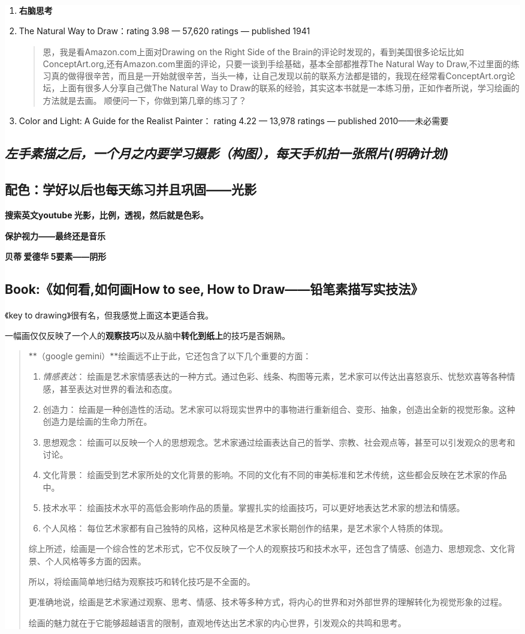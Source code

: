 1. **右脑思考**

2. The Natural Way to Draw：rating 3.98 — 57,620 ratings — published 1941

   > 恩，我是看Amazon.com上面对Drawing on the Right Side of the Brain的评论时发现的，看到美国很多论坛比如ConceptArt.org,还有Amazon.com里面的评论，只要一谈到手绘基础，基本全部都推荐The Natural Way to Draw,不过里面的练习真的做得很辛苦，而且是一开始就很辛苦，当头一棒，让自己发现以前的联系方法都是错的，我现在经常看ConceptArt.org论坛，上面有很多人分享自己做The Natural Way to Draw的联系的经验，其实这本书就是一本练习册，正如作者所说，学习绘画的方法就是去画。 顺便问一下，你做到第几章的练习了？

3. Color and Light: A Guide for the Realist Painter： rating 4.22 — 13,978 ratings — published 2010——未必需要

## *左手素描之后，一个月之内要学习摄影（构图），每天手机拍一张照片(明确计划)*

## 配色：学好以后也每天练习并且巩固——光影



**搜索英文youtube 光影，比例，透视，然后就是色彩。**

**保护视力——最终还是音乐**

**贝蒂 爱德华 5要素——阴形**

 

## Book:《如何看,如何画How to see, How to Draw——铅笔素描写实技法》

《key to drawing》很有名，但我感觉上面这本更适合我。

 

一幅画仅仅反映了一个人的**观察技巧**以及从脑中**转化到纸上**的技巧是否娴熟。

> **（google gemini）**绘画远不止于此，它还包含了以下几个重要的方面：
>
> 1. *情感表达*： 绘画是艺术家情感表达的一种方式。通过色彩、线条、构图等元素，艺术家可以传达出喜怒哀乐、忧愁欢喜等各种情感，甚至表达对世界的看法和态度。
>
> 2. 创造力： 绘画是一种创造性的活动。艺术家可以将现实世界中的事物进行重新组合、变形、抽象，创造出全新的视觉形象。这种创造力是绘画的生命力所在。
>
> 3. 思想观念： 绘画可以反映一个人的思想观念。艺术家通过绘画表达自己的哲学、宗教、社会观点等，甚至可以引发观众的思考和讨论。
>
> 4. 文化背景： 绘画受到艺术家所处的文化背景的影响。不同的文化有不同的审美标准和艺术传统，这些都会反映在艺术家的作品中。
>
> 5. 技术水平： 绘画技术水平的高低会影响作品的质量。掌握扎实的绘画技巧，可以更好地表达艺术家的想法和情感。
>
> 6. 个人风格： 每位艺术家都有自己独特的风格，这种风格是艺术家长期创作的结果，是艺术家个人特质的体现。
>
> 综上所述，绘画是一个综合性的艺术形式，它不仅反映了一个人的观察技巧和技术水平，还包含了情感、创造力、思想观念、文化背景、个人风格等多方面的因素。
>
> 所以，将绘画简单地归结为观察技巧和转化技巧是不全面的。
>
> 更准确地说，绘画是艺术家通过观察、思考、情感、技术等多种方式，将内心的世界和对外部世界的理解转化为视觉形象的过程。
>
> 绘画的魅力就在于它能够超越语言的限制，直观地传达出艺术家的内心世界，引发观众的共鸣和思考。
